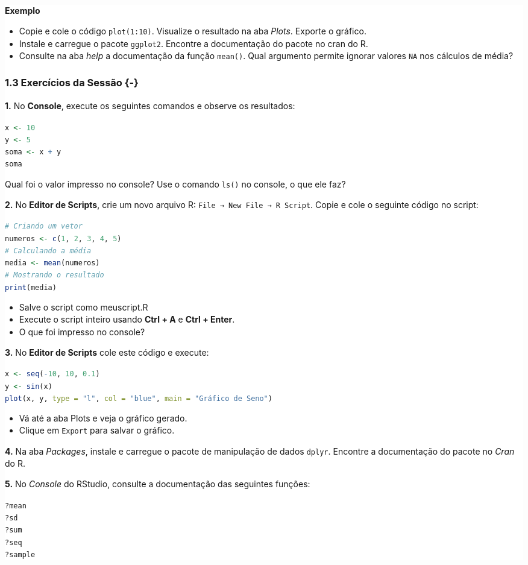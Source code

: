 **Exemplo**

- Copie e cole o código `plot(1:10)`. Visualize o resultado na aba *Plots*. Exporte o gráfico.
- Instale e carregue o pacote `ggplot2`. Encontre a documentação do pacote no cran do R.
- Consulte na aba *help* a documentação da função `mean()`. Qual argumento permite ignorar valores `NA` nos cálculos de média?


### 1.3 Exercícios da Sessão {-}

**1.** No **Console**, execute os seguintes comandos e observe os resultados:

``` r
x <- 10
y <- 5
soma <- x + y
soma
```
Qual foi o valor impresso no console? Use o comando `ls()` no console, o que ele faz?


**2.** No **Editor de Scripts**, crie um novo arquivo R: `File → New File → R Script`. Copie e cole o seguinte código no script:

``` r
# Criando um vetor
numeros <- c(1, 2, 3, 4, 5)
# Calculando a média
media <- mean(numeros)
# Mostrando o resultado
print(media)
```

- Salve o script como meuscript.R
- Execute o script inteiro usando **Ctrl + A** e **Ctrl + Enter**.
- O que foi impresso no console?



**3.** No **Editor de Scripts** cole este código e execute:

``` r
x <- seq(-10, 10, 0.1)
y <- sin(x)
plot(x, y, type = "l", col = "blue", main = "Gráfico de Seno")
```

- Vá até a aba Plots e veja o gráfico gerado.
- Clique em `Export` para salvar o gráfico.



**4.** Na aba *Packages*, instale e carregue o pacote de manipulação de dados `dplyr`. Encontre a documentação do pacote no *Cran* do R.

**5.** No *Console* do RStudio, consulte a documentação das seguintes funções:

``` r
?mean
?sd
?sum
?seq
?sample
```
